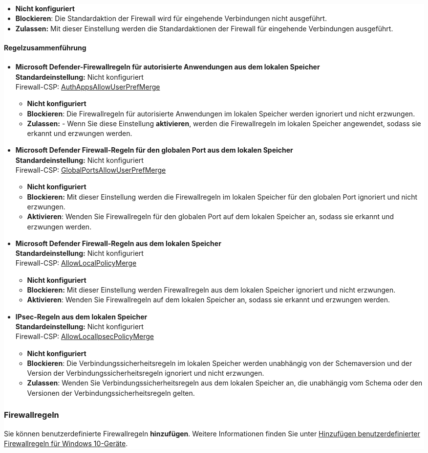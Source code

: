   - **Nicht konfiguriert**  
  - **Blockieren**: Die Standardaktion der Firewall wird für eingehende Verbindungen nicht ausgeführt.  
  - **Zulassen:** Mit dieser Einstellung werden die Standardaktionen der Firewall für eingehende Verbindungen ausgeführt.  

#### <a name="rule-merging"></a>Regelzusammenführung  

- **Microsoft Defender-Firewallregeln für autorisierte Anwendungen aus dem lokalen Speicher**  
  **Standardeinstellung:** Nicht konfiguriert  
  Firewall-CSP: [AuthAppsAllowUserPrefMerge](https://go.microsoft.com/fwlink/?linkid=872565)  

  - **Nicht konfiguriert**  
  - **Blockieren**: Die Firewallregeln für autorisierte Anwendungen im lokalen Speicher werden ignoriert und nicht erzwungen.  
  - **Zulassen:** -
   Wenn Sie diese Einstellung **aktivieren**, werden die Firewallregeln im lokalen Speicher angewendet, sodass sie erkannt und erzwungen werden.  

- **Microsoft Defender Firewall-Regeln für den globalen Port aus dem lokalen Speicher**  
  **Standardeinstellung:** Nicht konfiguriert  
  Firewall-CSP: [GlobalPortsAllowUserPrefMerge](https://go.microsoft.com/fwlink/?linkid=872566)  

  - **Nicht konfiguriert**  
  - **Blockieren:** Mit dieser Einstellung werden die Firewallregeln im lokalen Speicher für den globalen Port ignoriert und nicht erzwungen.  
  - **Aktivieren**: Wenden Sie Firewallregeln für den globalen Port auf dem lokalen Speicher an, sodass sie erkannt und erzwungen werden.  

- **Microsoft Defender Firewall-Regeln aus dem lokalen Speicher**  
  **Standardeinstellung:** Nicht konfiguriert  
  Firewall-CSP: [AllowLocalPolicyMerge](https://go.microsoft.com/fwlink/?linkid=872567)  

  - **Nicht konfiguriert**  
  - **Blockieren:** Mit dieser Einstellung werden Firewallregeln aus dem lokalen Speicher ignoriert und nicht erzwungen.
  - **Aktivieren**: Wenden Sie Firewallregeln auf dem lokalen Speicher an, sodass sie erkannt und erzwungen werden.  

- **IPsec-Regeln aus dem lokalen Speicher**  
  **Standardeinstellung:** Nicht konfiguriert  
  Firewall-CSP: [AllowLocalIpsecPolicyMerge](https://go.microsoft.com/fwlink/?linkid=872568)  

  - **Nicht konfiguriert**  
  - **Blockieren**: Die Verbindungssicherheitsregeln im lokalen Speicher werden unabhängig von der Schemaversion und der Version der Verbindungssicherheitsregeln ignoriert und nicht erzwungen.  
  - **Zulassen**: Wenden Sie Verbindungssicherheitsregeln aus dem lokalen Speicher an, die unabhängig vom Schema oder den Versionen der Verbindungssicherheitsregeln gelten.  

### <a name="firewall-rules"></a>Firewallregeln  

Sie können benutzerdefinierte Firewallregeln **hinzufügen**. Weitere Informationen finden Sie unter [Hinzufügen benutzerdefinierter Firewallregeln für Windows 10-Geräte](endpoint-protection-configure.md#add-custom-firewall-rules-for-windows-10-devices).  
